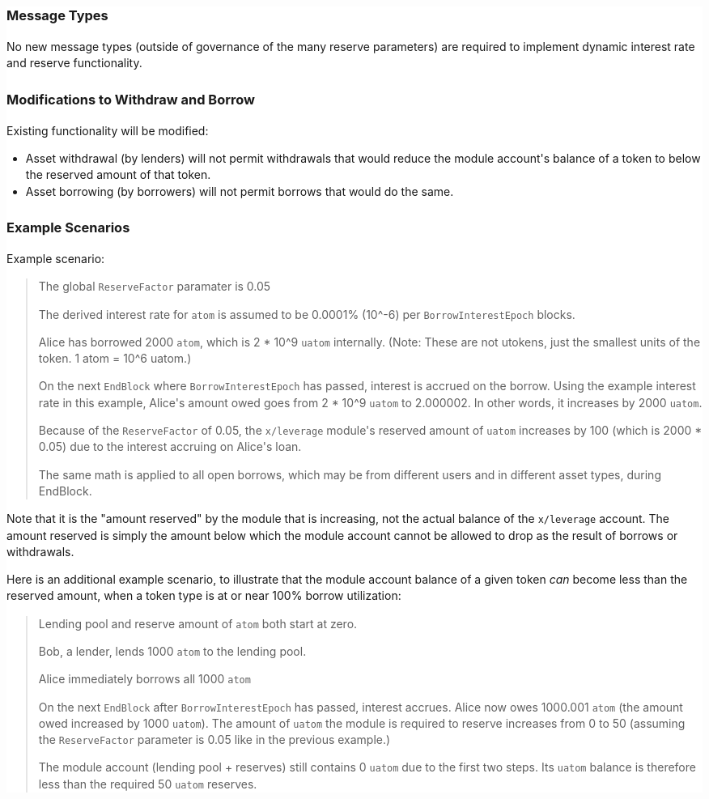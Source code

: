 ### Message Types

No new message types (outside of governance of the many reserve parameters) are required to implement dynamic interest rate and reserve functionality.

### Modifications to Withdraw and Borrow

Existing functionality will be modified:

- Asset withdrawal (by lenders) will not permit withdrawals that would reduce the module account's balance of a token to below the reserved amount of that token.
- Asset borrowing (by borrowers) will not permit borrows that would do the same.

### Example Scenarios

Example scenario:

> The global `ReserveFactor` paramater is 0.05
>
> The derived interest rate for `atom` is assumed to be 0.0001% (10^-6) per `BorrowInterestEpoch` blocks.
>
> Alice has borrowed 2000 `atom`, which is 2 * 10^9 `uatom` internally. (Note: These are not utokens, just the smallest units of the token. 1 atom = 10^6 uatom.)
>
> On the next `EndBlock` where `BorrowInterestEpoch` has passed, interest is accrued on the borrow. Using the example interest rate in this example, Alice's amount owed goes from 2 * 10^9 `uatom` to 2.000002. In other words, it increases by 2000 `uatom`.
>
> Because of the `ReserveFactor` of 0.05, the `x/leverage` module's reserved amount of `uatom` increases by 100 (which is 2000 * 0.05) due to the interest accruing on Alice's loan.
>
> The same math is applied to all open borrows, which may be from different users and in different asset types, during EndBlock.

Note that it is the "amount reserved" by the module that is increasing, not the actual balance of  the `x/leverage` account. The amount reserved is simply the amount below which the module account cannot be allowed to drop as the result of borrows or withdrawals.

Here is an additional example scenario, to illustrate that the module account balance of a given token _can_ become less than the reserved amount, when a token type is at or near 100% borrow utilization:

> Lending pool and reserve amount of `atom` both start at zero.
>
> Bob, a lender, lends 1000 `atom` to the lending pool.
>
> Alice immediately borrows all 1000 `atom`
>
> On the next `EndBlock` after `BorrowInterestEpoch` has passed, interest accrues. Alice now owes 1000.001 `atom` (the amount owed increased by 1000 `uatom`). The amount of `uatom` the module is required to reserve increases from 0 to 50 (assuming the `ReserveFactor` parameter is 0.05 like in the previous example.)
>
> The module account (lending pool + reserves) still contains 0 `uatom` due to the first two steps. Its `uatom` balance is therefore less than the required 50 `uatom` reserves.
